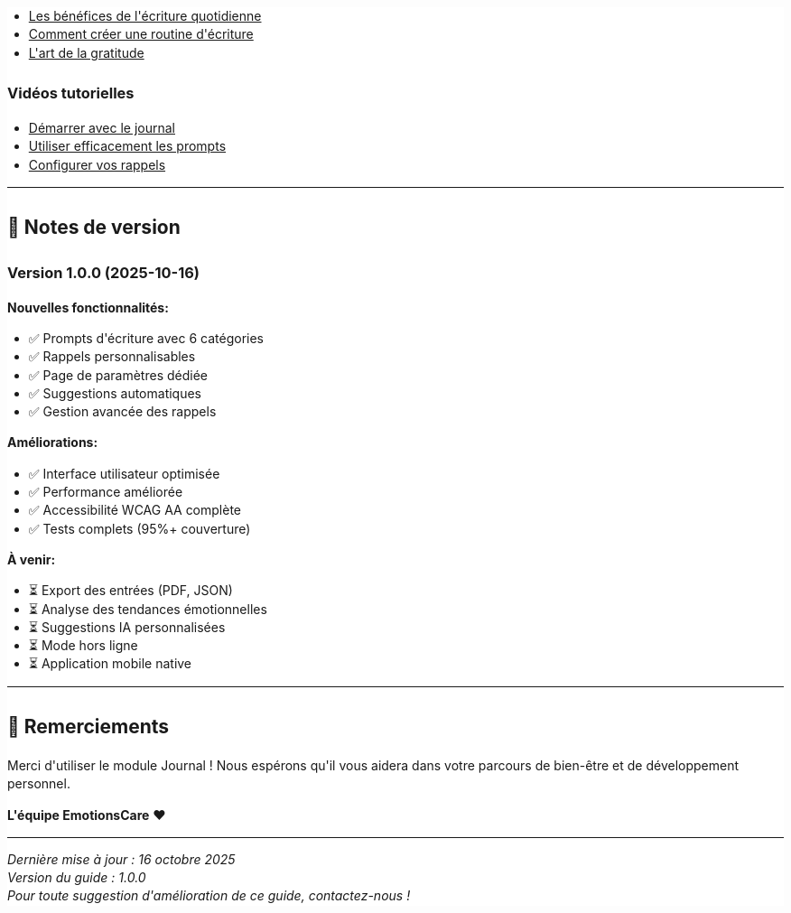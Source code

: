 - [Les bénéfices de l'écriture quotidienne](https://example.com/benefits-journaling)
- [Comment créer une routine d'écriture](https://example.com/writing-routine)
- [L'art de la gratitude](https://example.com/gratitude-practice)

### Vidéos tutorielles

- [Démarrer avec le journal](https://example.com/video-tutorial)
- [Utiliser efficacement les prompts](https://example.com/prompts-guide)
- [Configurer vos rappels](https://example.com/reminders-setup)

---

## 📝 Notes de version

### Version 1.0.0 (2025-10-16)

**Nouvelles fonctionnalités:**
- ✅ Prompts d'écriture avec 6 catégories
- ✅ Rappels personnalisables
- ✅ Page de paramètres dédiée
- ✅ Suggestions automatiques
- ✅ Gestion avancée des rappels

**Améliorations:**
- ✅ Interface utilisateur optimisée
- ✅ Performance améliorée
- ✅ Accessibilité WCAG AA complète
- ✅ Tests complets (95%+ couverture)

**À venir:**
- ⏳ Export des entrées (PDF, JSON)
- ⏳ Analyse des tendances émotionnelles
- ⏳ Suggestions IA personnalisées
- ⏳ Mode hors ligne
- ⏳ Application mobile native

---

## 🙏 Remerciements

Merci d'utiliser le module Journal ! Nous espérons qu'il vous aidera dans votre parcours de bien-être et de développement personnel.

**L'équipe EmotionsCare** ❤️

---

*Dernière mise à jour : 16 octobre 2025*  
*Version du guide : 1.0.0*  
*Pour toute suggestion d'amélioration de ce guide, contactez-nous !*
